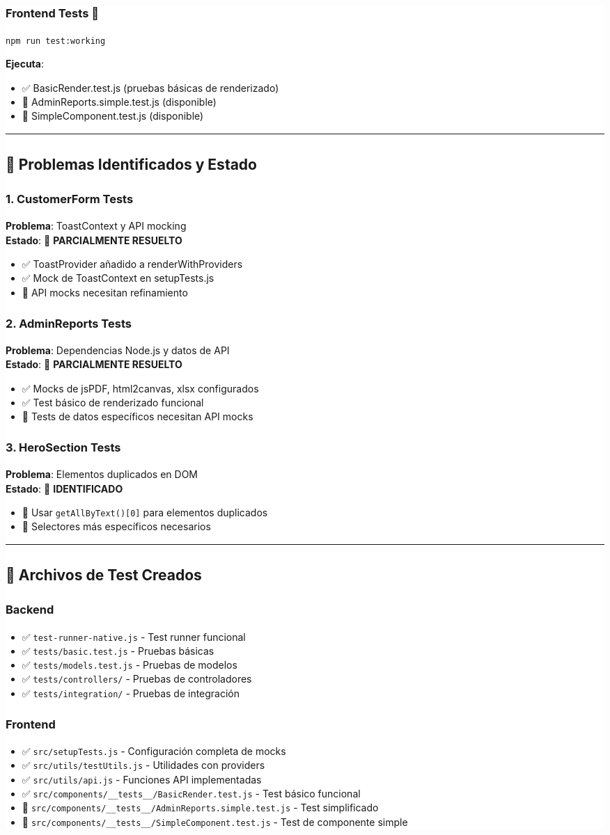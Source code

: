 ### **Frontend Tests** 🔧
```bash
npm run test:working
```
**Ejecuta**:
- ✅ BasicRender.test.js (pruebas básicas de renderizado)
- 🔧 AdminReports.simple.test.js (disponible)
- 🔧 SimpleComponent.test.js (disponible)

---

## 🔧 **Problemas Identificados y Estado**

### 1. **CustomerForm Tests**
**Problema**: ToastContext y API mocking  
**Estado**: 🔧 **PARCIALMENTE RESUELTO**
- ✅ ToastProvider añadido a renderWithProviders
- ✅ Mock de ToastContext en setupTests.js
- 🔧 API mocks necesitan refinamiento

### 2. **AdminReports Tests**
**Problema**: Dependencias Node.js y datos de API  
**Estado**: 🔧 **PARCIALMENTE RESUELTO**
- ✅ Mocks de jsPDF, html2canvas, xlsx configurados
- ✅ Test básico de renderizado funcional
- 🔧 Tests de datos específicos necesitan API mocks

### 3. **HeroSection Tests**
**Problema**: Elementos duplicados en DOM  
**Estado**: 🔧 **IDENTIFICADO**
- 🔧 Usar `getAllByText()[0]` para elementos duplicados
- 🔧 Selectores más específicos necesarios

---

## 📁 **Archivos de Test Creados**

### **Backend**
- ✅ `test-runner-native.js` - Test runner funcional
- ✅ `tests/basic.test.js` - Pruebas básicas
- ✅ `tests/models.test.js` - Pruebas de modelos
- ✅ `tests/controllers/` - Pruebas de controladores
- ✅ `tests/integration/` - Pruebas de integración

### **Frontend**
- ✅ `src/setupTests.js` - Configuración completa de mocks
- ✅ `src/utils/testUtils.js` - Utilidades con providers
- ✅ `src/utils/api.js` - Funciones API implementadas
- ✅ `src/components/__tests__/BasicRender.test.js` - Test básico funcional
- 🔧 `src/components/__tests__/AdminReports.simple.test.js` - Test simplificado
- 🔧 `src/components/__tests__/SimpleComponent.test.js` - Test de componente simple
